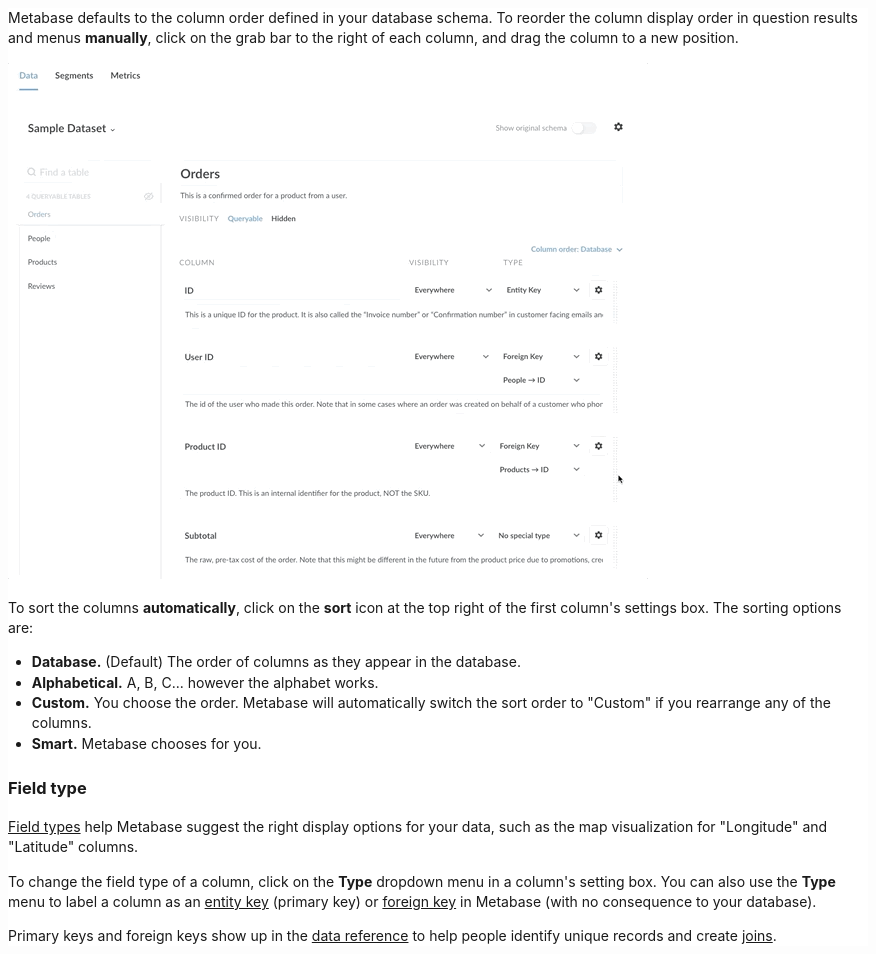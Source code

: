 Metabase defaults to the column order defined in your database schema. To reorder the column display order in question results and menus **manually**, click on the grab bar to the right of each column, and drag the column to a new position.

![Reordering columns](./images/column-reorder.gif)

To sort the columns **automatically**, click on the **sort** icon at the top right of the first column's settings box. The sorting options are:

- **Database.** (Default) The order of columns as they appear in the database.
- **Alphabetical.** A, B, C... however the alphabet works.
- **Custom.** You choose the order. Metabase will automatically switch the sort order to "Custom" if you rearrange any of the columns.
- **Smart.** Metabase chooses for you.

### Field type

[Field types](../data-modeling/field-types.md) help Metabase suggest the right display options for your data, such as the map visualization for "Longitude" and "Latitude" columns.

To change the field type of a column, click on the **Type** dropdown menu in a column's setting box. You can also use the **Type** menu to label a column as an [entity key](https://www.metabase.com/glossary/entity_key) (primary key) or [foreign key](https://www.metabase.com/glossary/foreign_key) in Metabase (with no consequence to your database). 

Primary keys and foreign keys show up in the [data reference](../exploration-and-organization/data-model-reference.md#connections) to help people identify unique records and create [joins](../questions/query-builder/join.md).
